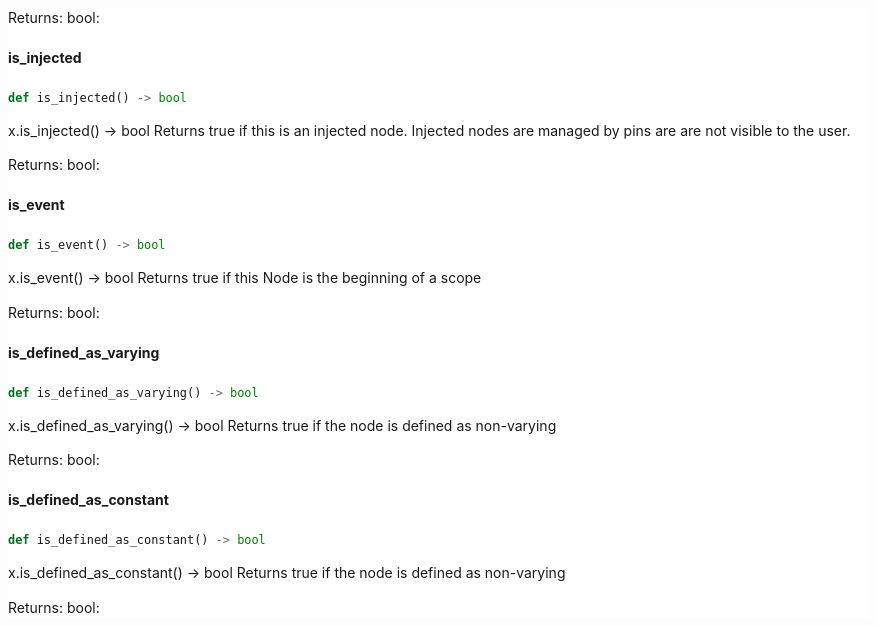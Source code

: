 Returns:
    bool:

<a id="unreal.RigVMNode.is_injected"></a>

#### is_injected

```python
def is_injected() -> bool
```

x.is_injected() -> bool
Returns true if this is an injected node.
Injected nodes are managed by pins are are not visible to the user.

Returns:
    bool:

<a id="unreal.RigVMNode.is_event"></a>

#### is_event

```python
def is_event() -> bool
```

x.is_event() -> bool
Returns true if this Node is the beginning of a scope

Returns:
    bool:

<a id="unreal.RigVMNode.is_defined_as_varying"></a>

#### is_defined_as_varying

```python
def is_defined_as_varying() -> bool
```

x.is_defined_as_varying() -> bool
Returns true if the node is defined as non-varying

Returns:
    bool:

<a id="unreal.RigVMNode.is_defined_as_constant"></a>

#### is_defined_as_constant

```python
def is_defined_as_constant() -> bool
```

x.is_defined_as_constant() -> bool
Returns true if the node is defined as non-varying

Returns:
    bool:

<a id="unreal.RigVMNode.is_control_flow_node"></a>
